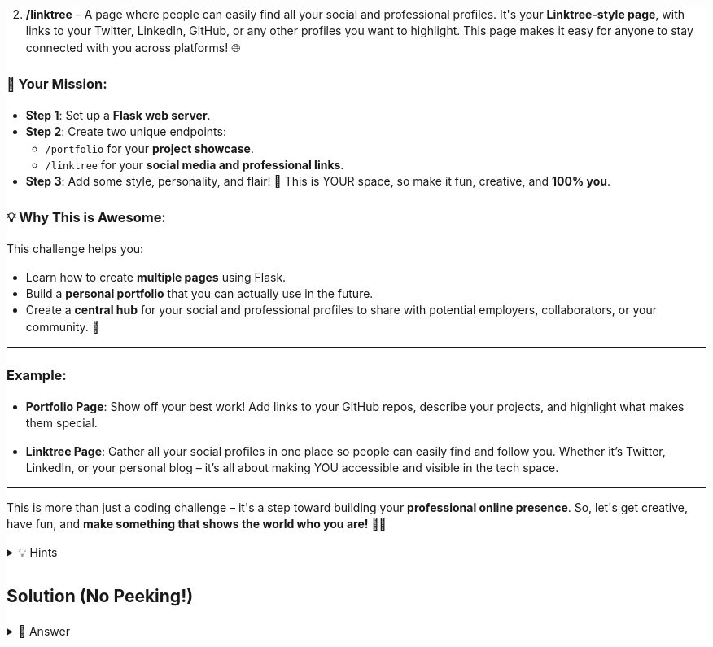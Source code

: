 2. **/linktree** – A page where people can easily find all your social and professional profiles. It's your **Linktree-style page**, with links to your Twitter, LinkedIn, GitHub, or any other profiles you want to highlight. This page makes it easy for anyone to stay connected with you across platforms! 🌐

### 💪 Your Mission:

- **Step 1**: Set up a **Flask web server**.
- **Step 2**: Create two unique endpoints:
  - `/portfolio` for your **project showcase**.
  - `/linktree` for your **social media and professional links**.
- **Step 3**: Add some style, personality, and flair! 🦋 This is YOUR space, so make it fun, creative, and **100% you**.

### 💡 Why This is Awesome:

This challenge helps you:
- Learn how to create **multiple pages** using Flask.
- Build a **personal portfolio** that you can actually use in the future.
- Create a **central hub** for your social and professional profiles to share with potential employers, collaborators, or your community. 🔗

---

### Example:

- **Portfolio Page**:
  Show off your best work! Add links to your GitHub repos, describe your projects, and highlight what makes them special.
  
- **Linktree Page**:
  Gather all your social profiles in one place so people can easily find and follow you. Whether it’s Twitter, LinkedIn, or your personal blog – it’s all about making YOU accessible and visible in the tech space.

---

This is more than just a coding challenge – it's a step toward building your **professional online presence**. So, let's get creative, have fun, and **make something that shows the world who you are!** 💖🚀


<details><summary>💡 Hints</summary></details>


## Solution (No Peeking!)


<details><summary>👀 Answer</summary></details>